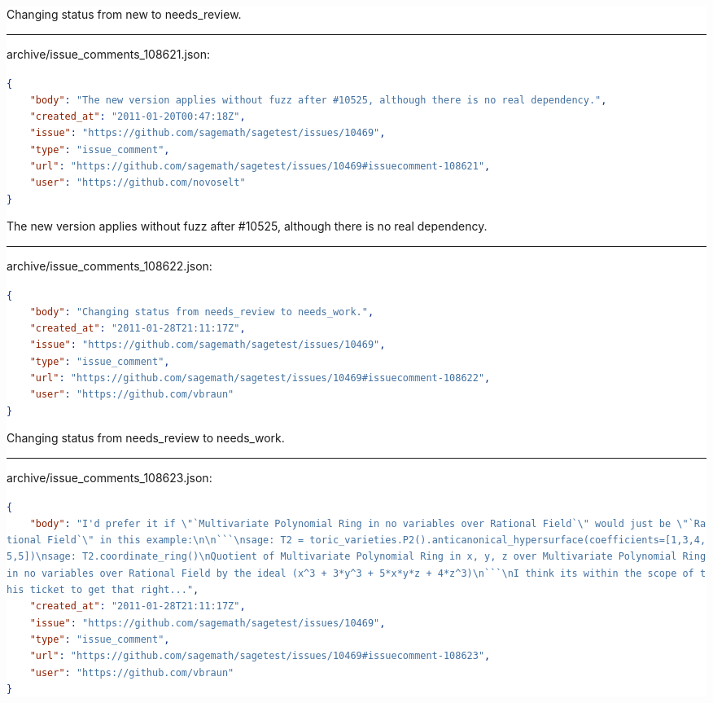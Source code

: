 Changing status from new to needs_review.



---

archive/issue_comments_108621.json:
```json
{
    "body": "The new version applies without fuzz after #10525, although there is no real dependency.",
    "created_at": "2011-01-20T00:47:18Z",
    "issue": "https://github.com/sagemath/sagetest/issues/10469",
    "type": "issue_comment",
    "url": "https://github.com/sagemath/sagetest/issues/10469#issuecomment-108621",
    "user": "https://github.com/novoselt"
}
```

The new version applies without fuzz after #10525, although there is no real dependency.



---

archive/issue_comments_108622.json:
```json
{
    "body": "Changing status from needs_review to needs_work.",
    "created_at": "2011-01-28T21:11:17Z",
    "issue": "https://github.com/sagemath/sagetest/issues/10469",
    "type": "issue_comment",
    "url": "https://github.com/sagemath/sagetest/issues/10469#issuecomment-108622",
    "user": "https://github.com/vbraun"
}
```

Changing status from needs_review to needs_work.



---

archive/issue_comments_108623.json:
```json
{
    "body": "I'd prefer it if \"`Multivariate Polynomial Ring in no variables over Rational Field`\" would just be \"`Rational Field`\" in this example:\n\n```\nsage: T2 = toric_varieties.P2().anticanonical_hypersurface(coefficients=[1,3,4,5,5])\nsage: T2.coordinate_ring()\nQuotient of Multivariate Polynomial Ring in x, y, z over Multivariate Polynomial Ring in no variables over Rational Field by the ideal (x^3 + 3*y^3 + 5*x*y*z + 4*z^3)\n```\nI think its within the scope of this ticket to get that right...",
    "created_at": "2011-01-28T21:11:17Z",
    "issue": "https://github.com/sagemath/sagetest/issues/10469",
    "type": "issue_comment",
    "url": "https://github.com/sagemath/sagetest/issues/10469#issuecomment-108623",
    "user": "https://github.com/vbraun"
}
```

